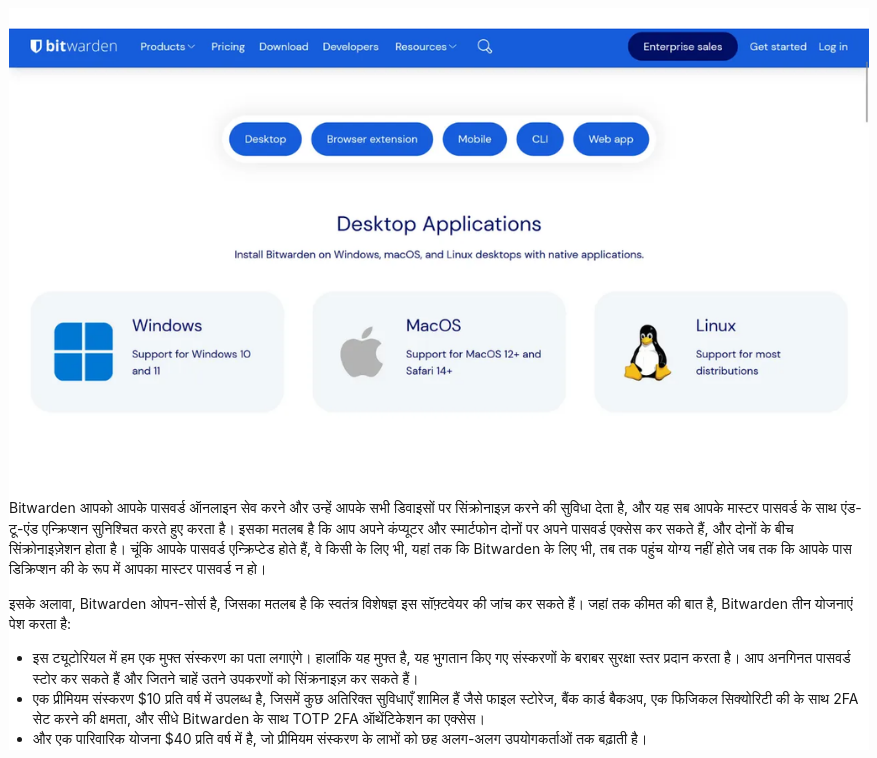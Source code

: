 ![BITWARDEN](assets/notext/01.webp)

Bitwarden आपको आपके पासवर्ड ऑनलाइन सेव करने और उन्हें आपके सभी डिवाइसों पर सिंक्रोनाइज़ करने की सुविधा देता है, और यह सब आपके मास्टर पासवर्ड के साथ एंड-टू-एंड एन्क्रिप्शन सुनिश्चित करते हुए करता है। इसका मतलब है कि आप अपने कंप्यूटर और स्मार्टफोन दोनों पर अपने पासवर्ड एक्सेस कर सकते हैं, और दोनों के बीच सिंक्रोनाइज़ेशन होता है। चूंकि आपके पासवर्ड एन्क्रिप्टेड होते हैं, वे किसी के लिए भी, यहां तक कि Bitwarden के लिए भी, तब तक पहुंच योग्य नहीं होते जब तक कि आपके पास डिक्रिप्शन की के रूप में आपका मास्टर पासवर्ड न हो।

इसके अलावा, Bitwarden ओपन-सोर्स है, जिसका मतलब है कि स्वतंत्र विशेषज्ञ इस सॉफ़्टवेयर की जांच कर सकते हैं। जहां तक कीमत की बात है, Bitwarden तीन योजनाएं पेश करता है:


- इस ट्यूटोरियल में हम एक मुफ्त संस्करण का पता लगाएंगे। हालांकि यह मुफ्त है, यह भुगतान किए गए संस्करणों के बराबर सुरक्षा स्तर प्रदान करता है। आप अनगिनत पासवर्ड स्टोर कर सकते हैं और जितने चाहें उतने उपकरणों को सिंक्रनाइज़ कर सकते हैं।
- एक प्रीमियम संस्करण $10 प्रति वर्ष में उपलब्ध है, जिसमें कुछ अतिरिक्त सुविधाएँ शामिल हैं जैसे फाइल स्टोरेज, बैंक कार्ड बैकअप, एक फिजिकल सिक्योरिटी की के साथ 2FA सेट करने की क्षमता, और सीधे Bitwarden के साथ TOTP 2FA ऑथेंटिकेशन का एक्सेस।
- और एक पारिवारिक योजना $40 प्रति वर्ष में है, जो प्रीमियम संस्करण के लाभों को छह अलग-अलग उपयोगकर्ताओं तक बढ़ाती है।
